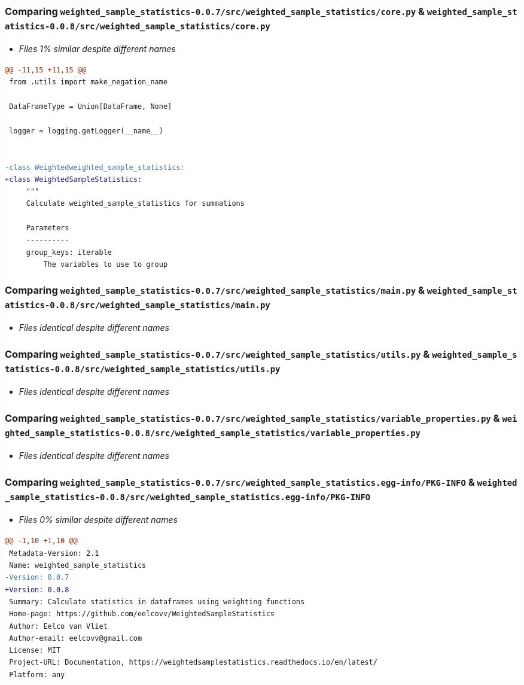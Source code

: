 ### Comparing `weighted_sample_statistics-0.0.7/src/weighted_sample_statistics/core.py` & `weighted_sample_statistics-0.0.8/src/weighted_sample_statistics/core.py`

 * *Files 1% similar despite different names*

```diff
@@ -11,15 +11,15 @@
 from .utils import make_negation_name
 
 DataFrameType = Union[DataFrame, None]
 
 logger = logging.getLogger(__name__)
 
 
-class Weightedweighted_sample_statistics:
+class WeightedSampleStatistics:
     """
     Calculate weighted_sample_statistics for summations
 
     Parameters
     ----------
     group_keys: iterable
         The variables to use to group
```

### Comparing `weighted_sample_statistics-0.0.7/src/weighted_sample_statistics/main.py` & `weighted_sample_statistics-0.0.8/src/weighted_sample_statistics/main.py`

 * *Files identical despite different names*

### Comparing `weighted_sample_statistics-0.0.7/src/weighted_sample_statistics/utils.py` & `weighted_sample_statistics-0.0.8/src/weighted_sample_statistics/utils.py`

 * *Files identical despite different names*

### Comparing `weighted_sample_statistics-0.0.7/src/weighted_sample_statistics/variable_properties.py` & `weighted_sample_statistics-0.0.8/src/weighted_sample_statistics/variable_properties.py`

 * *Files identical despite different names*

### Comparing `weighted_sample_statistics-0.0.7/src/weighted_sample_statistics.egg-info/PKG-INFO` & `weighted_sample_statistics-0.0.8/src/weighted_sample_statistics.egg-info/PKG-INFO`

 * *Files 0% similar despite different names*

```diff
@@ -1,10 +1,10 @@
 Metadata-Version: 2.1
 Name: weighted_sample_statistics
-Version: 0.0.7
+Version: 0.0.8
 Summary: Calculate statistics in dataframes using weighting functions
 Home-page: https://github.com/eelcovv/WeightedSampleStatistics
 Author: Eelco van Vliet
 Author-email: eelcovv@gmail.com
 License: MIT
 Project-URL: Documentation, https://weightedsamplestatistics.readthedocs.io/en/latest/
 Platform: any
```